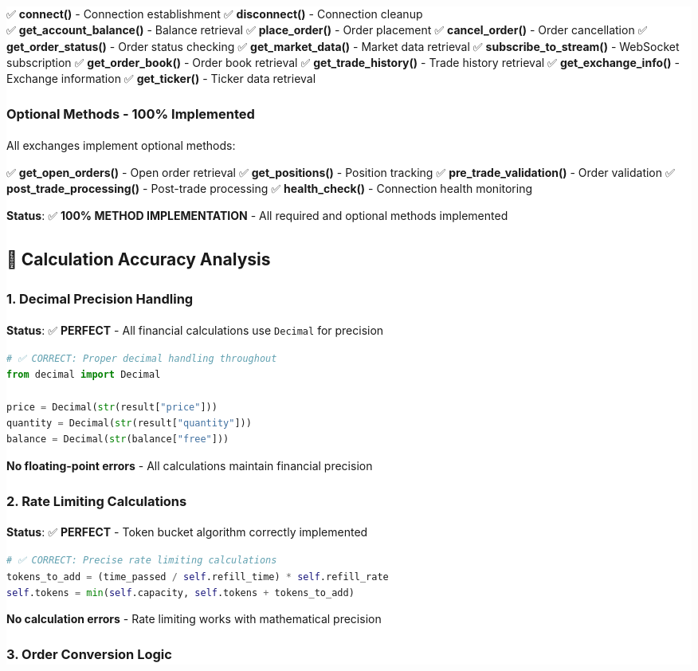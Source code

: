 ✅ **connect()** - Connection establishment
✅ **disconnect()** - Connection cleanup  
✅ **get_account_balance()** - Balance retrieval
✅ **place_order()** - Order placement
✅ **cancel_order()** - Order cancellation
✅ **get_order_status()** - Order status checking
✅ **get_market_data()** - Market data retrieval
✅ **subscribe_to_stream()** - WebSocket subscription
✅ **get_order_book()** - Order book retrieval
✅ **get_trade_history()** - Trade history retrieval
✅ **get_exchange_info()** - Exchange information
✅ **get_ticker()** - Ticker data retrieval

### **Optional Methods - 100% Implemented**

All exchanges implement optional methods:

✅ **get_open_orders()** - Open order retrieval
✅ **get_positions()** - Position tracking
✅ **pre_trade_validation()** - Order validation
✅ **post_trade_processing()** - Post-trade processing
✅ **health_check()** - Connection health monitoring

**Status**: ✅ **100% METHOD IMPLEMENTATION** - All required and optional methods implemented

## 🔢 **Calculation Accuracy Analysis**

### **1. Decimal Precision Handling**

**Status**: ✅ **PERFECT** - All financial calculations use `Decimal` for precision

```python
# ✅ CORRECT: Proper decimal handling throughout
from decimal import Decimal

price = Decimal(str(result["price"]))
quantity = Decimal(str(result["quantity"]))
balance = Decimal(str(balance["free"]))
```

**No floating-point errors** - All calculations maintain financial precision

### **2. Rate Limiting Calculations**

**Status**: ✅ **PERFECT** - Token bucket algorithm correctly implemented

```python
# ✅ CORRECT: Precise rate limiting calculations
tokens_to_add = (time_passed / self.refill_time) * self.refill_rate
self.tokens = min(self.capacity, self.tokens + tokens_to_add)
```

**No calculation errors** - Rate limiting works with mathematical precision

### **3. Order Conversion Logic**
